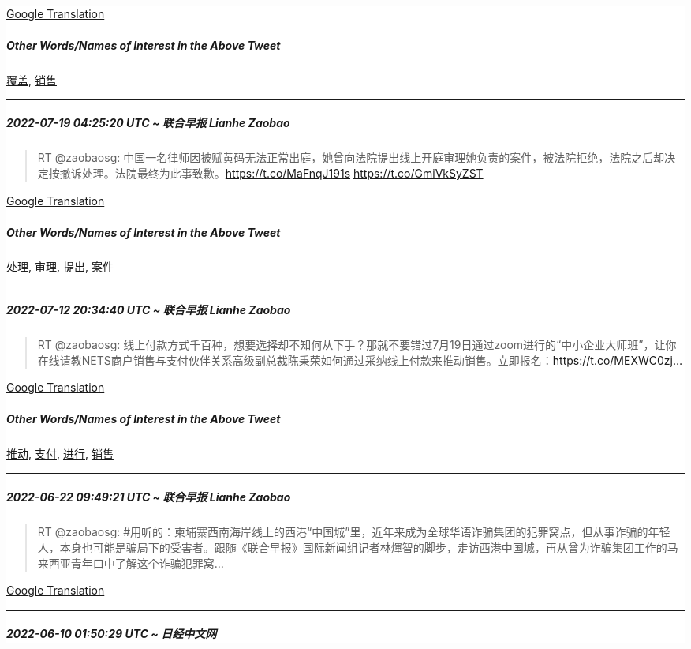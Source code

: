 [Google Translation](https://translate.google.com/?hi=en&tab=TT&sl=zh-CN&tl=en&op=translate&text=RT+%40zaobaosg%3A+%E8%8C%85%E5%8F%B0%E5%86%B0%E6%B7%87%E6%B7%8B%E6%98%9F%E6%9C%9F%E5%85%AD%EF%BC%887%E6%9C%8823%E6%97%A5%EF%BC%89%E9%80%9A%E8%BF%87%E2%80%9Ci%E8%8C%85%E5%8F%B0%E2%80%9DAPP%E5%9C%A8%E5%8C%97%E4%BA%AC%E5%92%8C%E4%B8%8A%E6%B5%B7%E7%BA%BF%E4%B8%8A%E5%8F%91%E5%94%AE%E3%80%82%E8%87%B3%E6%AD%A4%EF%BC%8C%E8%8C%85%E5%8F%B0%E5%86%B0%E6%B7%87%E6%B7%8B%E7%BA%BF%E4%B8%8A%E9%94%80%E5%94%AE%E5%B7%B2%E8%A6%86%E7%9B%96%E4%B9%9D%E4%B8%AA%E7%9C%81%E5%B8%82%E3%80%82https%3A%2F%2Ft.co%2FD24xkUCzLY+https%3A%2F%2Ft.co%2FlUshVikNx2)
##### Other Words/Names of Interest in the Above Tweet
[覆盖](覆盖.md), [销售](销售.md)
___
##### 2022-07-19 04:25:20 UTC ~ 联合早报 Lianhe Zaobao
> RT @zaobaosg: 中国一名律师因被赋黄码无法正常出庭，她曾向法院提出线上开庭审理她负责的案件，被法院拒绝，法院之后却决定按撤诉处理。法院最终为此事致歉。https://t.co/MaFnqJ191s https://t.co/GmiVkSyZST

[Google Translation](https://translate.google.com/?hi=en&tab=TT&sl=zh-CN&tl=en&op=translate&text=RT+%40zaobaosg%3A+%E4%B8%AD%E5%9B%BD%E4%B8%80%E5%90%8D%E5%BE%8B%E5%B8%88%E5%9B%A0%E8%A2%AB%E8%B5%8B%E9%BB%84%E7%A0%81%E6%97%A0%E6%B3%95%E6%AD%A3%E5%B8%B8%E5%87%BA%E5%BA%AD%EF%BC%8C%E5%A5%B9%E6%9B%BE%E5%90%91%E6%B3%95%E9%99%A2%E6%8F%90%E5%87%BA%E7%BA%BF%E4%B8%8A%E5%BC%80%E5%BA%AD%E5%AE%A1%E7%90%86%E5%A5%B9%E8%B4%9F%E8%B4%A3%E7%9A%84%E6%A1%88%E4%BB%B6%EF%BC%8C%E8%A2%AB%E6%B3%95%E9%99%A2%E6%8B%92%E7%BB%9D%EF%BC%8C%E6%B3%95%E9%99%A2%E4%B9%8B%E5%90%8E%E5%8D%B4%E5%86%B3%E5%AE%9A%E6%8C%89%E6%92%A4%E8%AF%89%E5%A4%84%E7%90%86%E3%80%82%E6%B3%95%E9%99%A2%E6%9C%80%E7%BB%88%E4%B8%BA%E6%AD%A4%E4%BA%8B%E8%87%B4%E6%AD%89%E3%80%82https%3A%2F%2Ft.co%2FMaFnqJ191s+https%3A%2F%2Ft.co%2FGmiVkSyZST)
##### Other Words/Names of Interest in the Above Tweet
[处理](处理.md), [审理](审理.md), [提出](提出.md), [案件](案件.md)
___
##### 2022-07-12 20:34:40 UTC ~ 联合早报 Lianhe Zaobao
> RT @zaobaosg: 线上付款方式千百种，想要选择却不知何从下手？那就不要错过7月19日通过zoom进行的“中小企业大师班”，让你在线请教NETS商户销售与支付伙伴关系高级副总裁陈秉荣如何通过采纳线上付款来推动销售。立即报名：https://t.co/MEXWC0zj…

[Google Translation](https://translate.google.com/?hi=en&tab=TT&sl=zh-CN&tl=en&op=translate&text=RT+%40zaobaosg%3A+%E7%BA%BF%E4%B8%8A%E4%BB%98%E6%AC%BE%E6%96%B9%E5%BC%8F%E5%8D%83%E7%99%BE%E7%A7%8D%EF%BC%8C%E6%83%B3%E8%A6%81%E9%80%89%E6%8B%A9%E5%8D%B4%E4%B8%8D%E7%9F%A5%E4%BD%95%E4%BB%8E%E4%B8%8B%E6%89%8B%EF%BC%9F%E9%82%A3%E5%B0%B1%E4%B8%8D%E8%A6%81%E9%94%99%E8%BF%877%E6%9C%8819%E6%97%A5%E9%80%9A%E8%BF%87zoom%E8%BF%9B%E8%A1%8C%E7%9A%84%E2%80%9C%E4%B8%AD%E5%B0%8F%E4%BC%81%E4%B8%9A%E5%A4%A7%E5%B8%88%E7%8F%AD%E2%80%9D%EF%BC%8C%E8%AE%A9%E4%BD%A0%E5%9C%A8%E7%BA%BF%E8%AF%B7%E6%95%99NETS%E5%95%86%E6%88%B7%E9%94%80%E5%94%AE%E4%B8%8E%E6%94%AF%E4%BB%98%E4%BC%99%E4%BC%B4%E5%85%B3%E7%B3%BB%E9%AB%98%E7%BA%A7%E5%89%AF%E6%80%BB%E8%A3%81%E9%99%88%E7%A7%89%E8%8D%A3%E5%A6%82%E4%BD%95%E9%80%9A%E8%BF%87%E9%87%87%E7%BA%B3%E7%BA%BF%E4%B8%8A%E4%BB%98%E6%AC%BE%E6%9D%A5%E6%8E%A8%E5%8A%A8%E9%94%80%E5%94%AE%E3%80%82%E7%AB%8B%E5%8D%B3%E6%8A%A5%E5%90%8D%EF%BC%9Ahttps%3A%2F%2Ft.co%2FMEXWC0zj%E2%80%A6)
##### Other Words/Names of Interest in the Above Tweet
[推动](推动.md), [支付](支付.md), [进行](进行.md), [销售](销售.md)
___
##### 2022-06-22 09:49:21 UTC ~ 联合早报 Lianhe Zaobao
> RT @zaobaosg: #用听的：柬埔寨西南海岸线上的西港“中国城”里，近年来成为全球华语诈骗集团的犯罪窝点，但从事诈骗的年轻人，本身也可能是骗局下的受害者。跟随《联合早报》国际新闻组记者林煇智的脚步，走访西港中国城，再从曾为诈骗集团工作的马来西亚青年口中了解这个诈骗犯罪窝…

[Google Translation](https://translate.google.com/?hi=en&tab=TT&sl=zh-CN&tl=en&op=translate&text=RT+%40zaobaosg%3A+%23%E7%94%A8%E5%90%AC%E7%9A%84%EF%BC%9A%E6%9F%AC%E5%9F%94%E5%AF%A8%E8%A5%BF%E5%8D%97%E6%B5%B7%E5%B2%B8%E7%BA%BF%E4%B8%8A%E7%9A%84%E8%A5%BF%E6%B8%AF%E2%80%9C%E4%B8%AD%E5%9B%BD%E5%9F%8E%E2%80%9D%E9%87%8C%EF%BC%8C%E8%BF%91%E5%B9%B4%E6%9D%A5%E6%88%90%E4%B8%BA%E5%85%A8%E7%90%83%E5%8D%8E%E8%AF%AD%E8%AF%88%E9%AA%97%E9%9B%86%E5%9B%A2%E7%9A%84%E7%8A%AF%E7%BD%AA%E7%AA%9D%E7%82%B9%EF%BC%8C%E4%BD%86%E4%BB%8E%E4%BA%8B%E8%AF%88%E9%AA%97%E7%9A%84%E5%B9%B4%E8%BD%BB%E4%BA%BA%EF%BC%8C%E6%9C%AC%E8%BA%AB%E4%B9%9F%E5%8F%AF%E8%83%BD%E6%98%AF%E9%AA%97%E5%B1%80%E4%B8%8B%E7%9A%84%E5%8F%97%E5%AE%B3%E8%80%85%E3%80%82%E8%B7%9F%E9%9A%8F%E3%80%8A%E8%81%94%E5%90%88%E6%97%A9%E6%8A%A5%E3%80%8B%E5%9B%BD%E9%99%85%E6%96%B0%E9%97%BB%E7%BB%84%E8%AE%B0%E8%80%85%E6%9E%97%E7%85%87%E6%99%BA%E7%9A%84%E8%84%9A%E6%AD%A5%EF%BC%8C%E8%B5%B0%E8%AE%BF%E8%A5%BF%E6%B8%AF%E4%B8%AD%E5%9B%BD%E5%9F%8E%EF%BC%8C%E5%86%8D%E4%BB%8E%E6%9B%BE%E4%B8%BA%E8%AF%88%E9%AA%97%E9%9B%86%E5%9B%A2%E5%B7%A5%E4%BD%9C%E7%9A%84%E9%A9%AC%E6%9D%A5%E8%A5%BF%E4%BA%9A%E9%9D%92%E5%B9%B4%E5%8F%A3%E4%B8%AD%E4%BA%86%E8%A7%A3%E8%BF%99%E4%B8%AA%E8%AF%88%E9%AA%97%E7%8A%AF%E7%BD%AA%E7%AA%9D%E2%80%A6)
___
##### 2022-06-10 01:50:29 UTC ~ 日经中文网